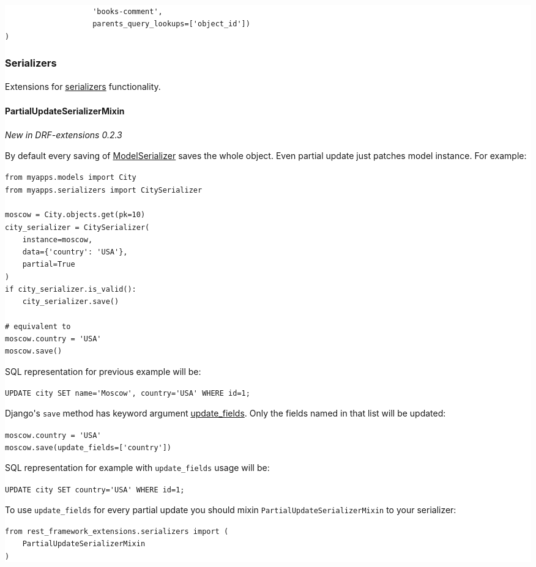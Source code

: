                        'books-comment',
                        parents_query_lookups=['object_id'])
    )


### Serializers

Extensions for [serializers](https://www.django-rest-framework.org/api-guide/serializers/) functionality.

#### PartialUpdateSerializerMixin

*New in DRF-extensions 0.2.3*

By default every saving of [ModelSerializer](https://www.django-rest-framework.org/api-guide/serializers#modelserializer)
saves the whole object. Even partial update just patches model instance. For example:

    from myapps.models import City
    from myapps.serializers import CitySerializer

    moscow = City.objects.get(pk=10)
    city_serializer = CitySerializer(
        instance=moscow,
        data={'country': 'USA'},
        partial=True
    )
    if city_serializer.is_valid():
        city_serializer.save()

    # equivalent to
    moscow.country = 'USA'
    moscow.save()

SQL representation for previous example will be:

    UPDATE city SET name='Moscow', country='USA' WHERE id=1;

Django's `save` method has keyword argument [update_fields](https://docs.djangoproject.com/en/dev/ref/models/instances/#specifying-which-fields-to-save).
Only the fields named in that list will be updated:

    moscow.country = 'USA'
    moscow.save(update_fields=['country'])

SQL representation for example with `update_fields` usage will be:

    UPDATE city SET country='USA' WHERE id=1;

To use `update_fields` for every partial update you should mixin `PartialUpdateSerializerMixin` to your serializer:

    from rest_framework_extensions.serializers import (
        PartialUpdateSerializerMixin
    )
